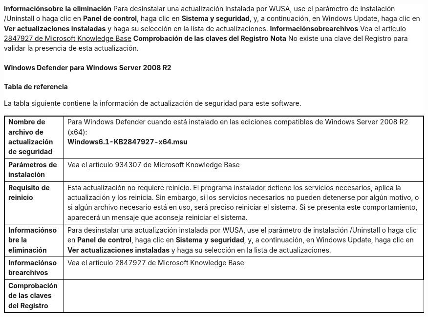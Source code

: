 <td style="border:1px solid black;"><strong>Informaciónsobre</strong> <strong>la</strong> <strong>eliminación</strong></td>
<td style="border:1px solid black;">Para desinstalar una actualización instalada por WUSA, use el parámetro de instalación /Uninstall o haga clic en <strong>Panel de control</strong>, haga clic en <strong>Sistema y seguridad</strong>, y, a continuación, en Windows Update, haga clic en <strong>Ver actualizaciones instaladas</strong> y haga su selección en la lista de actualizaciones.</td>
</tr>  
<tr class="even">
<td style="border:1px solid black;"><strong>Informaciónsobrearchivos</strong></td>
<td style="border:1px solid black;">Vea el <a href="http://support.microsoft.com/kb/2847927">artículo 2847927 de Microsoft Knowledge Base</a></td>
</tr>  
<tr class="odd">
<td style="border:1px solid black;"><strong>Comprobación de las claves del Registro</strong></td>
<td style="border:1px solid black;"><strong>Nota</strong> No existe una clave del Registro para validar la presencia de esta actualización.</td>
</tr>  
</tbody>  
</table>
  
#### Windows Defender para Windows Server 2008 R2
  
**Tabla de referencia**
  
La tabla siguiente contiene la información de actualización de seguridad para este software.

<p> </p>
<table style="border:1px solid black;">  
<tbody>  
<tr class="odd">
<td style="border:1px solid black;"><strong>Nombre de archivo de actualización de seguridad</strong></td>
<td style="border:1px solid black;">Para Windows Defender cuando está instalado en las ediciones compatibles de Windows Server 2008 R2 (x64):<br />
<strong>Windows6.1-KB2847927-x64.msu</strong></td>
</tr>
<tr class="even">
<td style="border:1px solid black;"><strong>Parámetros</strong> <strong>de</strong> <strong>instalación</strong></td>
<td style="border:1px solid black;">Vea el <a href="http://support.microsoft.com/kb/934307">artículo 934307 de Microsoft Knowledge Base</a></td>
</tr>  
<tr class="odd">
<td style="border:1px solid black;"><strong>Requisito de reinicio</strong></td>
<td style="border:1px solid black;">Esta actualización no requiere reinicio. El programa instalador detiene los servicios necesarios, aplica la actualización y los reinicia. Sin embargo, si los servicios necesarios no pueden detenerse por algún motivo, o si algún archivo necesario está en uso, será preciso reiniciar el sistema. Si se presenta este comportamiento, aparecerá un mensaje que aconseja reiniciar el sistema.</td>
</tr>  
<tr class="even">
<td style="border:1px solid black;"><strong>Informaciónsobre</strong> <strong>la</strong> <strong>eliminación</strong></td>
<td style="border:1px solid black;">Para desinstalar una actualización instalada por WUSA, use el parámetro de instalación /Uninstall o haga clic en <strong>Panel de control</strong>, haga clic en <strong>Sistema y seguridad</strong>, y, a continuación, en Windows Update, haga clic en <strong>Ver actualizaciones instaladas</strong> y haga su selección en la lista de actualizaciones.</td>
</tr>  
<tr class="odd">
<td style="border:1px solid black;"><strong>Informaciónsobrearchivos</strong></td>
<td style="border:1px solid black;">Vea el <a href="http://support.microsoft.com/kb/2847927">artículo 2847927 de Microsoft Knowledge Base</a></td>
</tr>  
<tr class="even">
<td style="border:1px solid black;"><strong>Comprobación de las claves del Registro</strong></td>